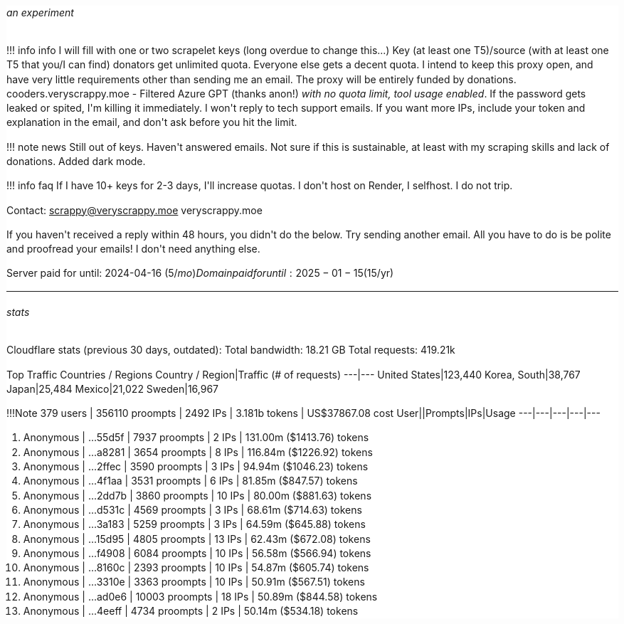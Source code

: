 ###### an experiment

!!! info info
    I will fill with one or two scrapelet keys (long overdue to change this...)
    Key (at least one T5)/source (with at least one T5 that you/I can find) donators get unlimited quota.
    Everyone else gets a decent quota. I intend to keep this proxy open, and have very little requirements other than sending me an email.
    The proxy will be entirely funded by donations.
    cooders.veryscrappy.moe - Filtered Azure GPT (thanks anon!) *with no quota limit, tool usage enabled*. If the password gets leaked or spited, I'm killing it immediately.
    I won't reply to tech support emails. If you want more IPs, include your token and explanation in the email, and don't ask before you hit the limit.

!!! note news
    Still out of keys.
    Haven't answered emails. Not sure if this is sustainable, at least with my scraping skills and lack of donations.
    Added dark mode.

!!! info faq
    If I have 10+ keys for 2-3 days, I'll increase quotas.
    I don't host on Render, I selfhost.
    I do not trip.

Contact: scrappy@veryscrappy.moe
veryscrappy.moe


If you haven't received a reply within 48 hours, you didn't do the below. Try sending another email.
All you have to do is be polite and proofread your emails! I don't need anything else.

Server paid for until: 2024-04-16 ($5/mo)
Domain paid for until: 2025-01-15 ($15/yr)

---
###### stats

Cloudflare stats (previous 30 days, outdated):
Total bandwidth: 18.21 GB
Total requests: 419.21k

Top Traffic Countries / Regions
Country / Region|Traffic (# of requests)
---|---
United States|123,440
Korea, South|38,767
Japan|25,484
Mexico|21,022
Sweden|16,967

!!!Note 379 users | 356110 proompts | 2492 IPs | 3.181b tokens | US$37867.08 cost
User||Prompts|IPs|Usage
---|---|---|---|---
1.  Anonymous | ...55d5f | 7937 proompts  | 2 IPs    | 131.00m ($1413.76) tokens     
2.  Anonymous | ...a8281 | 3654 proompts  | 8 IPs    | 116.84m ($1226.92) tokens     
3.  Anonymous | ...2ffec | 3590 proompts  | 3 IPs    | 94.94m ($1046.23) tokens      
4.  Anonymous | ...4f1aa | 3531 proompts  | 6 IPs    | 81.85m ($847.57) tokens       
5.  Anonymous | ...2dd7b | 3860 proompts  | 10 IPs   | 80.00m ($881.63) tokens       
6.  Anonymous | ...d531c | 4569 proompts  | 3 IPs    | 68.61m ($714.63) tokens       
7.  Anonymous | ...3a183 | 5259 proompts  | 3 IPs    | 64.59m ($645.88) tokens       
8.  Anonymous | ...15d95 | 4805 proompts  | 13 IPs   | 62.43m ($672.08) tokens       
9.  Anonymous | ...f4908 | 6084 proompts  | 10 IPs   | 56.58m ($566.94) tokens       
10. Anonymous | ...8160c | 2393 proompts  | 10 IPs   | 54.87m ($605.74) tokens       
11. Anonymous | ...3310e | 3363 proompts  | 10 IPs   | 50.91m ($567.51) tokens       
12. Anonymous | ...ad0e6 | 10003 proompts | 18 IPs   | 50.89m ($844.58) tokens       
13. Anonymous | ...4eeff | 4734 proompts  | 2 IPs    | 50.14m ($534.18) tokens       